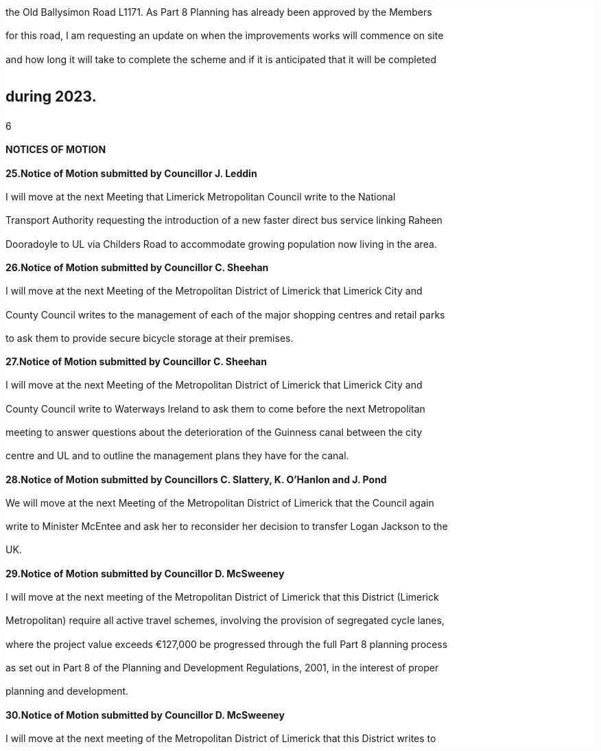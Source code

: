 the Old Ballysimon Road L1171. As Part 8 Planning has already been approved by the Members

for this road, I am requesting an update on when the improvements works will commence on site

and how long it will take to complete the scheme and if it is anticipated that it will be completed

during 2023.
---
6

**NOTICES OF MOTION**

**25.Notice of Motion submitted by Councillor J. Leddin**

I will move at the next Meeting that Limerick Metropolitan Council write to the National

Transport Authority requesting the introduction of a new faster direct bus service linking Raheen

Dooradoyle to UL via Childers Road to accommodate growing population now living in the area.

**26.Notice of Motion submitted by Councillor C. Sheehan**

I will move at the next Meeting of the Metropolitan District of Limerick that Limerick City and

County Council writes to the management of each of the major shopping centres and retail parks

to ask them to provide secure bicycle storage at their premises.

**27.Notice of Motion submitted by Councillor C. Sheehan**

I will move at the next Meeting of the Metropolitan District of Limerick that Limerick City and

County Council write to Waterways Ireland to ask them to come before the next Metropolitan

meeting to answer questions about the deterioration of the Guinness canal between the city

centre and UL and to outline the management plans they have for the canal.

**28.Notice of Motion submitted by Councillors C. Slattery, K. O’Hanlon and J. Pond**

We will move at the next Meeting of the Metropolitan District of Limerick that the Council again

write to Minister McEntee and ask her to reconsider her decision to transfer Logan Jackson to the

UK.

**29.Notice of Motion submitted by Councillor D. McSweeney**

I will move at the next meeting of the Metropolitan District of Limerick that this District (Limerick

Metropolitan) require all active travel schemes, involving the provision of segregated cycle lanes,

where the project value exceeds €127,000 be progressed through the full Part 8 planning process

as set out in Part 8 of the Planning and Development Regulations, 2001, in the interest of proper

planning and development.

**30.Notice of Motion submitted by Councillor D. McSweeney**

I will move at the next meeting of the Metropolitan District of Limerick that this District writes to
